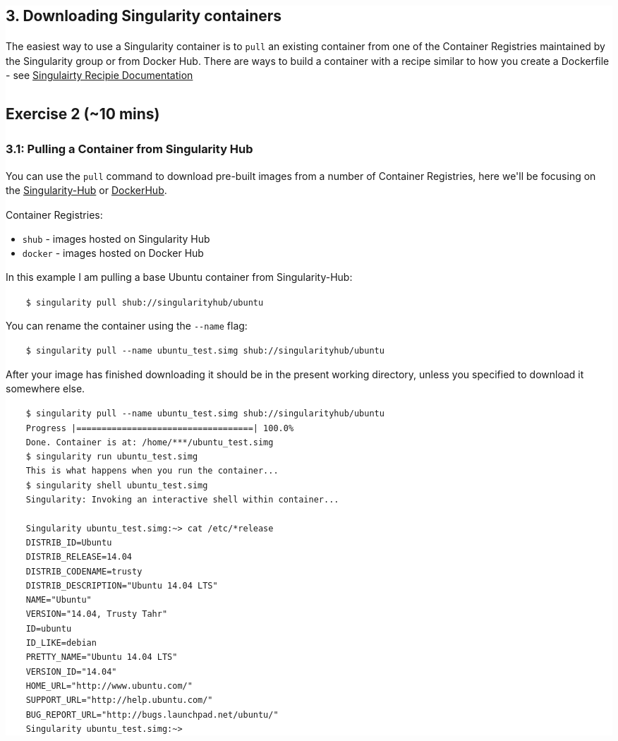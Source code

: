 
## 3. Downloading Singularity containers

The easiest way to use a Singularity container is to `pull` an existing container from one of the Container Registries maintained by the Singularity group or from Docker Hub.  There are ways to build a container with a recipe similar to how you create a Dockerfile - see [Singulairty Recipie Documentation](https://sylabs.io/guides/2.6/user-guide/quick_start.html#singularity-recipes)

## Exercise 2 (~10 mins)

### 3.1: Pulling a Container from Singularity Hub

You can use the `pull` command to download pre-built images from a number of Container Registries, here we'll be focusing on the [Singularity-Hub](https://www.singularity-hub.org) or [DockerHub](https://hub.docker.com/).

Container Registries:

* `shub` - images hosted on Singularity Hub
* `docker` - images hosted on Docker Hub

In this example I am pulling a base Ubuntu container from Singularity-Hub:

```
    $ singularity pull shub://singularityhub/ubuntu
```

You can rename the container using the `--name` flag:

```
    $ singularity pull --name ubuntu_test.simg shub://singularityhub/ubuntu
```




After your image has finished downloading it should be in the present working directory, unless you specified to download it somewhere else.

```
	$ singularity pull --name ubuntu_test.simg shub://singularityhub/ubuntu
	Progress |===================================| 100.0%
	Done. Container is at: /home/***/ubuntu_test.simg
	$ singularity run ubuntu_test.simg
	This is what happens when you run the container...
	$ singularity shell ubuntu_test.simg
	Singularity: Invoking an interactive shell within container...

	Singularity ubuntu_test.simg:~> cat /etc/*release
	DISTRIB_ID=Ubuntu
	DISTRIB_RELEASE=14.04
	DISTRIB_CODENAME=trusty
	DISTRIB_DESCRIPTION="Ubuntu 14.04 LTS"
	NAME="Ubuntu"
	VERSION="14.04, Trusty Tahr"
	ID=ubuntu
	ID_LIKE=debian
	PRETTY_NAME="Ubuntu 14.04 LTS"
	VERSION_ID="14.04"
	HOME_URL="http://www.ubuntu.com/"
	SUPPORT_URL="http://help.ubuntu.com/"
	BUG_REPORT_URL="http://bugs.launchpad.net/ubuntu/"
	Singularity ubuntu_test.simg:~>
```

